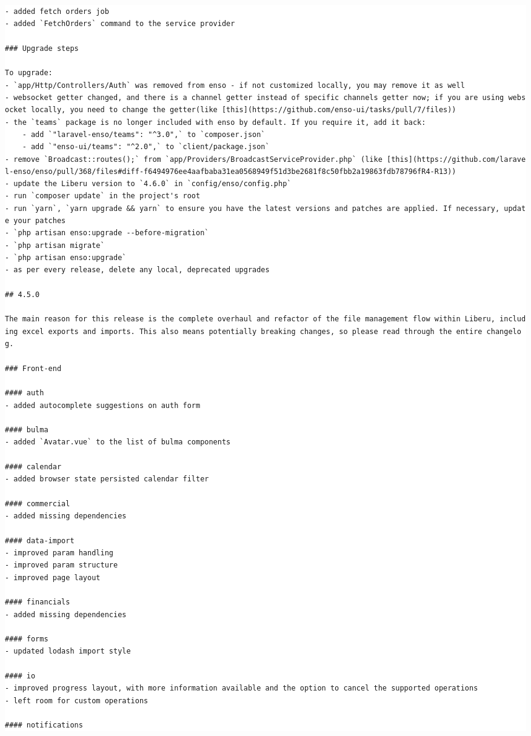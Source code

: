 ```
- added fetch orders job
- added `FetchOrders` command to the service provider

### Upgrade steps

To upgrade:
- `app/Http/Controllers/Auth` was removed from enso - if not customized locally, you may remove it as well
- websocket getter changed, and there is a channel getter instead of specific channels getter now; if you are using websocket locally, you need to change the getter(like [this](https://github.com/enso-ui/tasks/pull/7/files))
- the `teams` package is no longer included with enso by default. If you require it, add it back:
    - add `"laravel-enso/teams": "^3.0",` to `composer.json`
    - add `"enso-ui/teams": "^2.0",` to `client/package.json`
- remove `Broadcast::routes();` from `app/Providers/BroadcastServiceProvider.php` (like [this](https://github.com/laravel-enso/enso/pull/368/files#diff-f6494976ee4aafbaba31ea0568949f51d3be2681f8c50fbb2a19863fdb78796fR4-R13))
- update the Liberu version to `4.6.0` in `config/enso/config.php`
- run `composer update` in the project's root
- run `yarn`, `yarn upgrade && yarn` to ensure you have the latest versions and patches are applied. If necessary, update your patches
- `php artisan enso:upgrade --before-migration`
- `php artisan migrate`
- `php artisan enso:upgrade`
- as per every release, delete any local, deprecated upgrades

## 4.5.0

The main reason for this release is the complete overhaul and refactor of the file management flow within Liberu, including excel exports and imports. This also means potentially breaking changes, so please read through the entire changelog.

### Front-end

#### auth
- added autocomplete suggestions on auth form

#### bulma
- added `Avatar.vue` to the list of bulma components

#### calendar
- added browser state persisted calendar filter

#### commercial
- added missing dependencies

#### data-import
- improved param handling
- improved param structure
- improved page layout

#### financials
- added missing dependencies

#### forms
- updated lodash import style

#### io
- improved progress layout, with more information available and the option to cancel the supported operations
- left room for custom operations

#### notifications
```